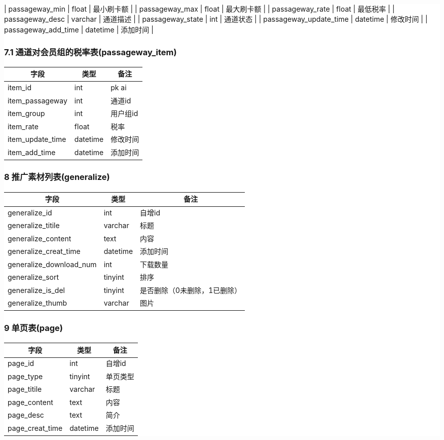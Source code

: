 | passageway_min  | float | 最小刷卡额 |
| passageway_max | float | 最大刷卡额 |
| passageway_rate | float | 最低税率 | 
| passageway_desc | varchar | 通道描述 | 
| passageway_state | int | 通道状态 | 
| passageway_update_time   | datetime          | 修改时间          |
| passageway_add_time        | datetime          | 添加时间          |

### 7.1 通道对会员组的税率表(passageway_item)
| 字段                 | 类型          | 备注                |
| ------------------ | ----------- | -----------------------|
| item_id     | int         | pk ai 		           |
| item_passageway  | int  | 通道id            |
| item_group      		| int  | 用户组id        |
| item_rate     		| float | 税率	 	     |
| item_update_time   | datetime  | 修改时间          |
| item_add_time        | datetime  | 添加时间          |

### 8 推广素材列表(generalize)
| 字段                 | 类型          | 备注                |
| ------------------ | ----------- | -----------------------|
| generalize_id     | int         | 自增id 		          |
| generalize_titile    | varchar | 标题           |
| generalize_content      | text         | 内容 |
| generalize_creat_time     | datetime | 添加时间  |
| generalize_download_num     | int         |  下载数量		|
| generalize_sort  |tinyint | 排序 |
| generalize_is_del  | tinyint | 是否删除（0未删除，1已删除） |
| generalize_thumb  | varchar | 图片 |

### 9 单页表(page)
| 字段                 | 类型          | 备注                |
| ------------------ | ----------- | -----------------------|
| page_id     | int         | 自增id 		          |
| page_type     | tinyint         | 单页类型 		          |
| page_titile    | varchar | 标题           |
| page_content      | text         | 内容 |
| page_desc      | text         | 简介 |
| page_creat_time     | datetime | 添加时间  |

